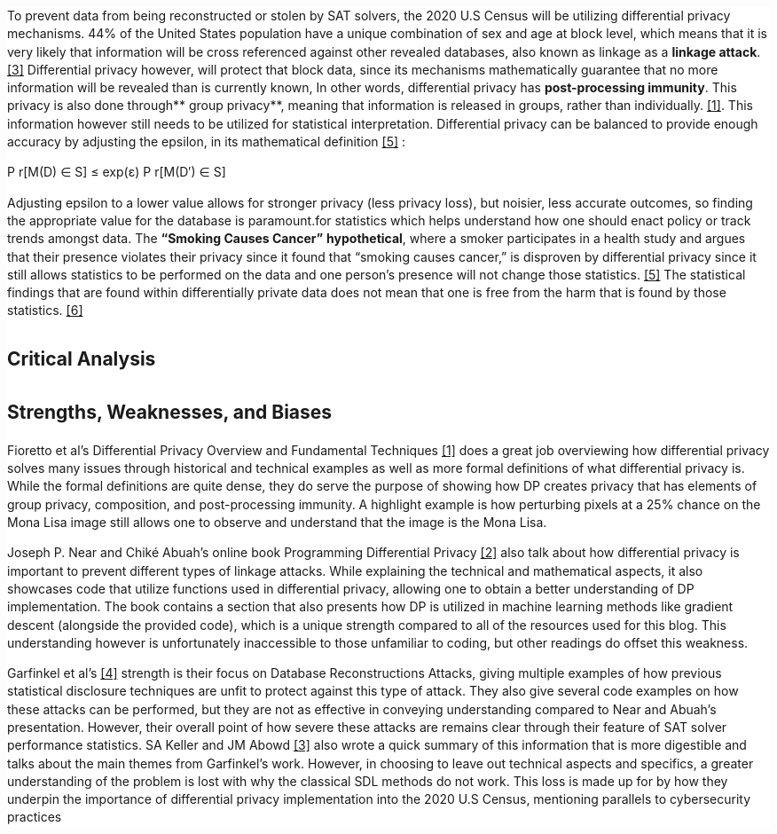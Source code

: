 To prevent data from being reconstructed or stolen by SAT solvers, the 2020 U.S Census will be utilizing differential privacy mechanisms. 44% of the United States population have a unique combination of sex and age at block level, which means that it is very likely that information will be cross referenced against other revealed databases, also known as linkage as a **linkage attack**. [[3]](#3) Differential privacy however, will protect that block data, since its mechanisms mathematically guarantee that no more information will be revealed than is currently known, In other words, differential privacy has **post-processing immunity**. This privacy is also done through** group privacy**, meaning that information is released in groups, rather than individually. [[1]](#1). This information however still needs to be utilized for statistical interpretation. Differential privacy can be balanced to provide enough accuracy by adjusting the epsilon, in its mathematical definition [[5]](#5) :

P r[M(D) ∈ S] ≤ exp(ε) P r[M(D′) ∈ S]

Adjusting epsilon to a lower value allows for stronger privacy (less privacy loss), but noisier, less accurate outcomes, so finding the appropriate value for the database is paramount.for statistics which helps understand how one should enact policy or track trends amongst data.  The **“Smoking Causes Cancer”** **hypothetical**, where a smoker participates in a health study and argues that their presence violates their privacy since it found that “smoking causes cancer,” is disproven by differential privacy since it still allows statistics to be performed on the data and one person’s presence will not change those statistics. [[5]](#5) The statistical findings that are found within differentially private data does not mean that one is free from the harm that is found by those statistics. [[6]](#6)


## **Critical Analysis**


## Strengths, Weaknesses, and Biases 

Fioretto et al’s Differential Privacy Overview and Fundamental Techniques [[1]](#1) does a great job overviewing how differential privacy solves many issues through historical and technical examples as well as more formal definitions of what differential privacy is. While the formal definitions are quite dense, they do serve the purpose of showing how DP creates privacy that has elements of group privacy, composition, and post-processing immunity. A highlight example  is how perturbing pixels at a 25% chance on the Mona Lisa image still allows one to observe and understand that the image is the Mona Lisa.

Joseph P. Near and Chiké Abuah’s online book Programming Differential Privacy [[2]](#2) also talk about how differential privacy is important to prevent different types of linkage attacks. While explaining the technical and mathematical aspects, it also showcases code that utilize functions used in differential privacy, allowing one to obtain a better understanding of DP implementation. The book contains a section that also presents how DP is utilized in machine learning methods like gradient descent (alongside the provided code), which is a unique strength compared to all of the resources used for this blog. This understanding however is unfortunately inaccessible to those unfamiliar to coding, but other readings do offset this weakness.

Garfinkel et al’s [[4]](#4) strength is their focus on Database Reconstructions Attacks, giving multiple examples of how previous statistical disclosure techniques are unfit to protect against this type of attack. They also give several code examples on how these attacks can be performed, but they are not as effective in conveying understanding compared to Near and Abuah’s presentation. However, their overall point of how severe these attacks are remains clear through their feature of SAT solver performance statistics. SA Keller and JM Abowd [[3]](#3) also wrote a quick summary of this information that is more digestible and talks about the main themes from Garfinkel’s work. However, in choosing to leave out technical aspects and specifics, a greater understanding of the problem is lost with why the classical SDL methods do not work. This loss is made up for by how they underpin the importance of differential privacy implementation into the 2020 U.S Census, mentioning parallels to cybersecurity practices
